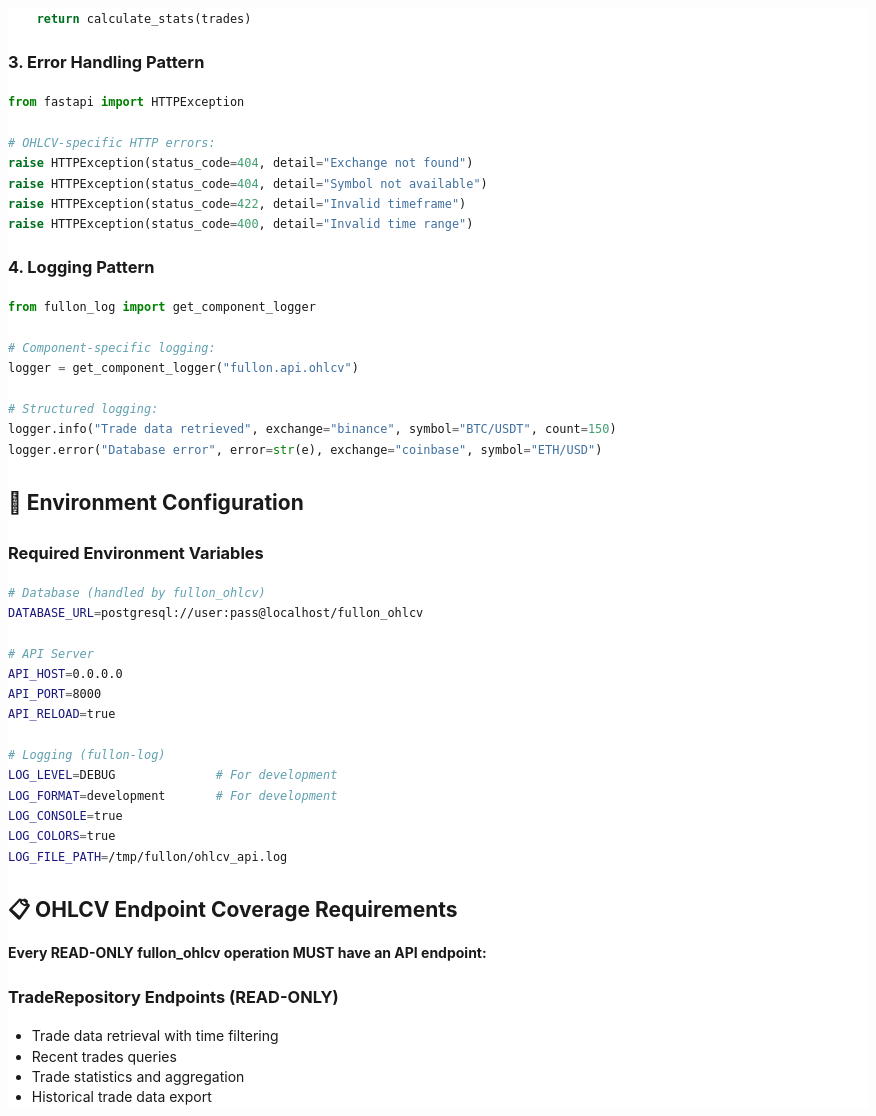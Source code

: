 ```python
    return calculate_stats(trades)
```

### **3. Error Handling Pattern**
```python
from fastapi import HTTPException

# OHLCV-specific HTTP errors:
raise HTTPException(status_code=404, detail="Exchange not found")
raise HTTPException(status_code=404, detail="Symbol not available")
raise HTTPException(status_code=422, detail="Invalid timeframe")
raise HTTPException(status_code=400, detail="Invalid time range")
```

### **4. Logging Pattern**
```python
from fullon_log import get_component_logger

# Component-specific logging:
logger = get_component_logger("fullon.api.ohlcv")

# Structured logging:
logger.info("Trade data retrieved", exchange="binance", symbol="BTC/USDT", count=150)
logger.error("Database error", error=str(e), exchange="coinbase", symbol="ETH/USD")
```

## 🔑 Environment Configuration

### **Required Environment Variables**
```bash
# Database (handled by fullon_ohlcv)
DATABASE_URL=postgresql://user:pass@localhost/fullon_ohlcv

# API Server
API_HOST=0.0.0.0
API_PORT=8000
API_RELOAD=true

# Logging (fullon-log)
LOG_LEVEL=DEBUG              # For development
LOG_FORMAT=development       # For development  
LOG_CONSOLE=true
LOG_COLORS=true
LOG_FILE_PATH=/tmp/fullon/ohlcv_api.log
```

## 📋 OHLCV Endpoint Coverage Requirements

**Every READ-ONLY fullon_ohlcv operation MUST have an API endpoint:**

### **TradeRepository Endpoints (READ-ONLY)** 
- Trade data retrieval with time filtering
- Recent trades queries
- Trade statistics and aggregation
- Historical trade data export
